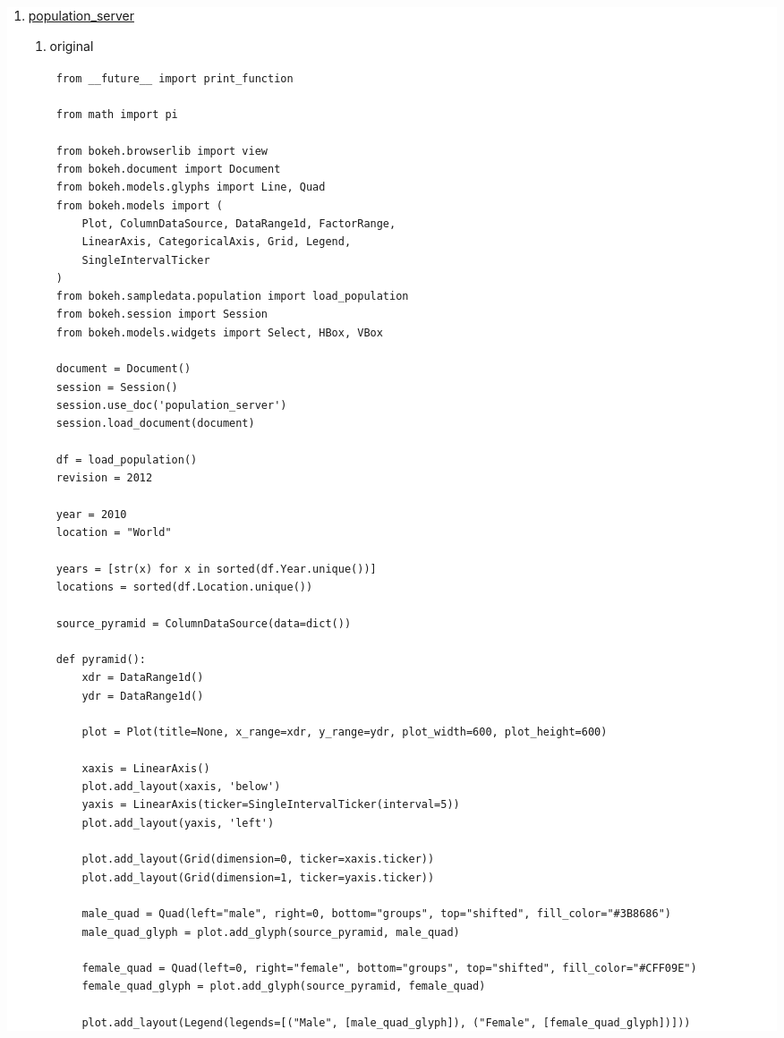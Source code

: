 1. [population_server](https://github.com/chdoig/pydata2015-berlin-bokeh/blob/gh-pages/examples/Server/population_server.py)

    1. original

            from __future__ import print_function

            from math import pi

            from bokeh.browserlib import view
            from bokeh.document import Document
            from bokeh.models.glyphs import Line, Quad
            from bokeh.models import (
                Plot, ColumnDataSource, DataRange1d, FactorRange,
                LinearAxis, CategoricalAxis, Grid, Legend,
                SingleIntervalTicker
            )
            from bokeh.sampledata.population import load_population
            from bokeh.session import Session
            from bokeh.models.widgets import Select, HBox, VBox

            document = Document()
            session = Session()
            session.use_doc('population_server')
            session.load_document(document)

            df = load_population()
            revision = 2012

            year = 2010
            location = "World"

            years = [str(x) for x in sorted(df.Year.unique())]
            locations = sorted(df.Location.unique())

            source_pyramid = ColumnDataSource(data=dict())

            def pyramid():
                xdr = DataRange1d()
                ydr = DataRange1d()

                plot = Plot(title=None, x_range=xdr, y_range=ydr, plot_width=600, plot_height=600)

                xaxis = LinearAxis()
                plot.add_layout(xaxis, 'below')
                yaxis = LinearAxis(ticker=SingleIntervalTicker(interval=5))
                plot.add_layout(yaxis, 'left')

                plot.add_layout(Grid(dimension=0, ticker=xaxis.ticker))
                plot.add_layout(Grid(dimension=1, ticker=yaxis.ticker))

                male_quad = Quad(left="male", right=0, bottom="groups", top="shifted", fill_color="#3B8686")
                male_quad_glyph = plot.add_glyph(source_pyramid, male_quad)

                female_quad = Quad(left=0, right="female", bottom="groups", top="shifted", fill_color="#CFF09E")
                female_quad_glyph = plot.add_glyph(source_pyramid, female_quad)

                plot.add_layout(Legend(legends=[("Male", [male_quad_glyph]), ("Female", [female_quad_glyph])]))
